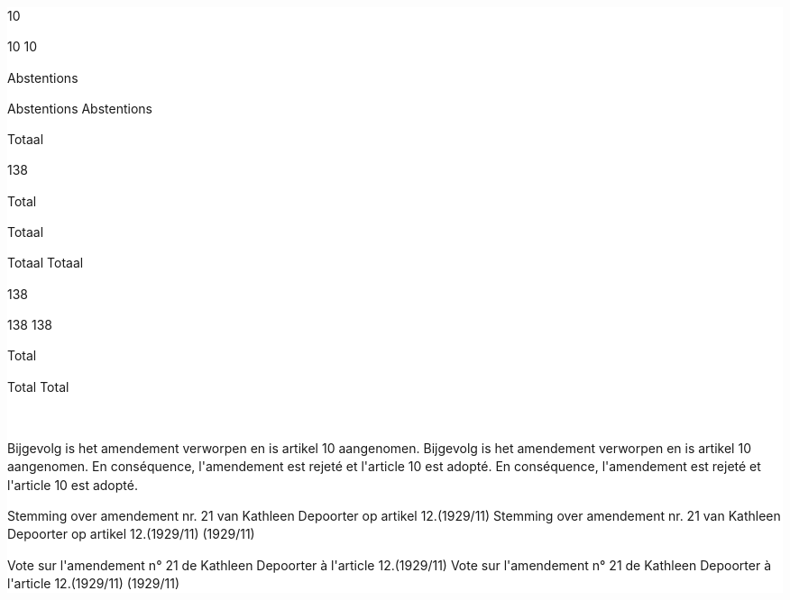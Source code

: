 
10

10
10


Abstentions

Abstentions
Abstentions



Totaal


138


Total



Totaal

Totaal
Totaal


138

138
138


Total

Total
Total

 
 

Bijgevolg is het amendement verworpen en is
artikel 10 aangenomen.
Bijgevolg is het amendement verworpen en is
artikel 10 aangenomen.
En conséquence, l'amendement est rejeté et
l'article 10 est adopté.
En conséquence, l'amendement est rejeté et
l'article 10 est adopté.
 
 

Stemming over amendement nr. 21 van Kathleen
Depoorter op artikel 12.(1929/11)
Stemming over amendement nr. 21 van Kathleen
Depoorter op artikel 12.(1929/11)
(1929/11)

Vote sur l'amendement n° 21 de Kathleen
Depoorter à l'article 12.(1929/11)
Vote sur l'amendement n° 21 de Kathleen
Depoorter à l'article 12.(1929/11)
(1929/11)
